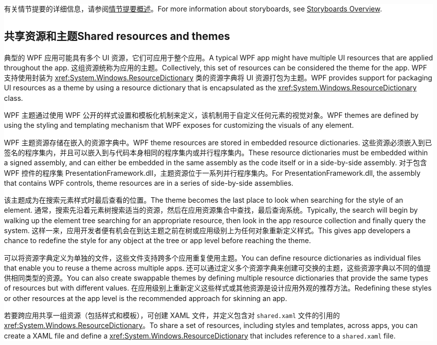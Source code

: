 <span data-ttu-id="d2191-241">有关情节提要的详细信息，请参阅[情节提要概述](../../../framework/wpf/graphics-multimedia/storyboards-overview.md)。</span><span class="sxs-lookup"><span data-stu-id="d2191-241">For more information about storyboards, see [Storyboards Overview](../../../framework/wpf/graphics-multimedia/storyboards-overview.md).</span></span>

## <a name="shared-resources-and-themes"></a><span data-ttu-id="d2191-242">共享资源和主题</span><span class="sxs-lookup"><span data-stu-id="d2191-242">Shared resources and themes</span></span>

<span data-ttu-id="d2191-243">典型的 WPF 应用可能具有多个 UI 资源，它们可应用于整个应用。</span><span class="sxs-lookup"><span data-stu-id="d2191-243">A typical WPF app might have multiple UI resources that are applied throughout the app.</span></span> <span data-ttu-id="d2191-244">这组资源统称为应用的主题。</span><span class="sxs-lookup"><span data-stu-id="d2191-244">Collectively, this set of resources can be considered the theme for the app.</span></span> <span data-ttu-id="d2191-245">WPF 支持使用封装为 <xref:System.Windows.ResourceDictionary> 类的资源字典将 UI 资源打包为主题。</span><span class="sxs-lookup"><span data-stu-id="d2191-245">WPF provides support for packaging UI resources as a theme by using a resource dictionary that is encapsulated as the <xref:System.Windows.ResourceDictionary> class.</span></span>

<span data-ttu-id="d2191-246">WPF 主题通过使用 WPF 公开的样式设置和模板化机制来定义，该机制用于自定义任何元素的视觉对象。</span><span class="sxs-lookup"><span data-stu-id="d2191-246">WPF themes are defined by using the styling and templating mechanism that WPF exposes for customizing the visuals of any element.</span></span>

<span data-ttu-id="d2191-247">WPF 主题资源存储在嵌入的资源字典中。</span><span class="sxs-lookup"><span data-stu-id="d2191-247">WPF theme resources are stored in embedded resource dictionaries.</span></span> <span data-ttu-id="d2191-248">这些资源必须嵌入到已签名的程序集内，并且可以嵌入到与代码本身相同的程序集内或并行程序集内。</span><span class="sxs-lookup"><span data-stu-id="d2191-248">These resource dictionaries must be embedded within a signed assembly, and can either be embedded in the same assembly as the code itself or in a side-by-side assembly.</span></span> <span data-ttu-id="d2191-249">对于包含 WPF 控件的程序集 PresentationFramework.dll，主题资源位于一系列并行程序集内。</span><span class="sxs-lookup"><span data-stu-id="d2191-249">For PresentationFramework.dll, the assembly that contains WPF controls, theme resources are in a series of side-by-side assemblies.</span></span>

<span data-ttu-id="d2191-250">该主题成为在搜索元素样式时最后查看的位置。</span><span class="sxs-lookup"><span data-stu-id="d2191-250">The theme becomes the last place to look when searching for the style of an element.</span></span> <span data-ttu-id="d2191-251">通常，搜索先沿着元素树搜索适当的资源，然后在应用资源集合中查找，最后查询系统。</span><span class="sxs-lookup"><span data-stu-id="d2191-251">Typically, the search will begin by walking up the element tree searching for an appropriate resource, then look in the app resource collection and finally query the system.</span></span> <span data-ttu-id="d2191-252">这样一来，应用开发者便有机会在到达主题之前在树或应用级别上为任何对象重新定义样式。</span><span class="sxs-lookup"><span data-stu-id="d2191-252">This gives app developers a chance to redefine the style for any object at the tree or app level before reaching the theme.</span></span>

<span data-ttu-id="d2191-253">可以将资源字典定义为单独的文件，这些文件支持跨多个应用重复使用主题。</span><span class="sxs-lookup"><span data-stu-id="d2191-253">You can define resource dictionaries as individual files that enable you to reuse a theme across multiple apps.</span></span> <span data-ttu-id="d2191-254">还可以通过定义多个资源字典来创建可交换的主题，这些资源字典以不同的值提供相同类型的资源。</span><span class="sxs-lookup"><span data-stu-id="d2191-254">You can also create swappable themes by defining multiple resource dictionaries that provide the same types of resources but with different values.</span></span> <span data-ttu-id="d2191-255">在应用级别上重新定义这些样式或其他资源是设计应用外观的推荐方法。</span><span class="sxs-lookup"><span data-stu-id="d2191-255">Redefining these styles or other resources at the app level is the recommended approach for skinning an app.</span></span>

<span data-ttu-id="d2191-256">若要跨应用共享一组资源（包括样式和模板），可创建 XAML 文件，并定义包含对 `shared.xaml` 文件的引用的 <xref:System.Windows.ResourceDictionary>。</span><span class="sxs-lookup"><span data-stu-id="d2191-256">To share a set of resources, including styles and templates, across apps, you can create a XAML file and define a <xref:System.Windows.ResourceDictionary> that includes reference to a `shared.xaml` file.</span></span>
